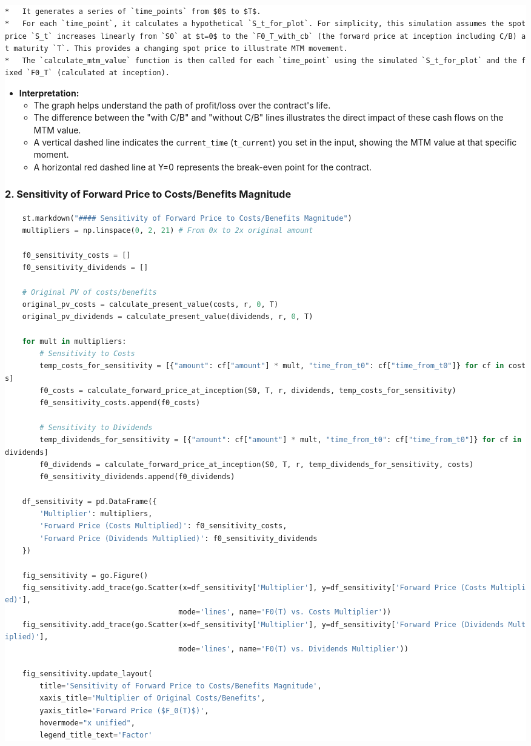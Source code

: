     *   It generates a series of `time_points` from $0$ to $T$.
    *   For each `time_point`, it calculates a hypothetical `S_t_for_plot`. For simplicity, this simulation assumes the spot price `S_t` increases linearly from `S0` at $t=0$ to the `F0_T_with_cb` (the forward price at inception including C/B) at maturity `T`. This provides a changing spot price to illustrate MTM movement.
    *   The `calculate_mtm_value` function is then called for each `time_point` using the simulated `S_t_for_plot` and the fixed `F0_T` (calculated at inception).
*   **Interpretation:**
    *   The graph helps understand the path of profit/loss over the contract's life.
    *   The difference between the "with C/B" and "without C/B" lines illustrates the direct impact of these cash flows on the MTM value.
    *   A vertical dashed line indicates the `current_time` (`t_current`) you set in the input, showing the MTM value at that specific moment.
    *   A horizontal red dashed line at Y=0 represents the break-even point for the contract.

### 2. Sensitivity of Forward Price to Costs/Benefits Magnitude

```python
    st.markdown("#### Sensitivity of Forward Price to Costs/Benefits Magnitude")
    multipliers = np.linspace(0, 2, 21) # From 0x to 2x original amount

    f0_sensitivity_costs = []
    f0_sensitivity_dividends = []

    # Original PV of costs/benefits
    original_pv_costs = calculate_present_value(costs, r, 0, T)
    original_pv_dividends = calculate_present_value(dividends, r, 0, T)

    for mult in multipliers:
        # Sensitivity to Costs
        temp_costs_for_sensitivity = [{"amount": cf["amount"] * mult, "time_from_t0": cf["time_from_t0"]} for cf in costs]
        f0_costs = calculate_forward_price_at_inception(S0, T, r, dividends, temp_costs_for_sensitivity)
        f0_sensitivity_costs.append(f0_costs)

        # Sensitivity to Dividends
        temp_dividends_for_sensitivity = [{"amount": cf["amount"] * mult, "time_from_t0": cf["time_from_t0"]} for cf in dividends]
        f0_dividends = calculate_forward_price_at_inception(S0, T, r, temp_dividends_for_sensitivity, costs)
        f0_sensitivity_dividends.append(f0_dividends)

    df_sensitivity = pd.DataFrame({
        'Multiplier': multipliers,
        'Forward Price (Costs Multiplied)': f0_sensitivity_costs,
        'Forward Price (Dividends Multiplied)': f0_sensitivity_dividends
    })

    fig_sensitivity = go.Figure()
    fig_sensitivity.add_trace(go.Scatter(x=df_sensitivity['Multiplier'], y=df_sensitivity['Forward Price (Costs Multiplied)'],
                                        mode='lines', name='F0(T) vs. Costs Multiplier'))
    fig_sensitivity.add_trace(go.Scatter(x=df_sensitivity['Multiplier'], y=df_sensitivity['Forward Price (Dividends Multiplied)'],
                                        mode='lines', name='F0(T) vs. Dividends Multiplier'))

    fig_sensitivity.update_layout(
        title='Sensitivity of Forward Price to Costs/Benefits Magnitude',
        xaxis_title='Multiplier of Original Costs/Benefits',
        yaxis_title='Forward Price ($F_0(T)$)',
        hovermode="x unified",
        legend_title_text='Factor'
```
